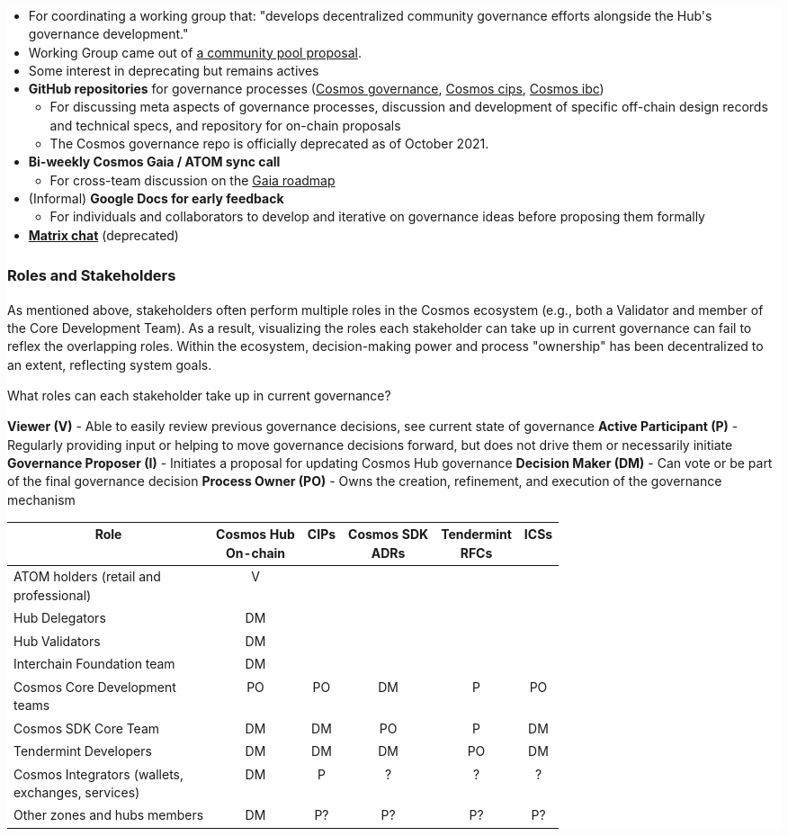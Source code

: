   - For coordinating a working group that: "develops decentralized community governance efforts alongside the Hub's governance development."
  - Working Group came out of [a community pool proposal](https://www.figment.io/resources/introducing-the-cosmos-governance-working-group). 
  - Some interest in deprecating but remains actives
- **GitHub repositories** for governance processes ([Cosmos governance](https://github.com/cosmos/governance), [Cosmos cips](https://github.com/cosmos/cips), [Cosmos ibc](https://github.com/cosmos/ibc))
  - For discussing meta aspects of governance processes, discussion and development of specific off-chain design records and technical specs, and repository for on-chain proposals
  - The Cosmos governance repo is officially deprecated as of October 2021.
- **Bi-weekly Cosmos Gaia / ATOM sync call**
  - For cross-team discussion on the [Gaia roadmap](https://github.com/cosmos/gaia/projects/9)
- (Informal) **Google Docs for early feedback**
  - For individuals and collaborators to develop and iterative on governance ideas before proposing them formally
- **[Matrix chat](https://riot.im/app/#/room/#cosmos_validators:matrix.org)** (deprecated)

### Roles and Stakeholders

As mentioned above, stakeholders often perform multiple roles in the Cosmos ecosystem (e.g., both a Validator and member of the Core Development Team). As a result, visualizing the roles each stakeholder can take up in current governance can fail to reflex the overlapping roles. Within the ecosystem,  decision-making power and process "ownership" has been decentralized to an extent, reflecting system goals.

What roles can each stakeholder take up in current governance?

**Viewer (V)** - Able to easily review previous governance decisions, see current state of governance
**Active Participant (P)** - Regularly providing input or helping to move governance decisions forward, but does not drive them or necessarily initiate
**Governance Proposer (I)** - Initiates a proposal for updating Cosmos Hub governance
**Decision Maker (DM)** - Can vote or be part of the final governance decision
**Process Owner (PO)** - Owns the creation, refinement, and execution of the governance mechanism 

| **Role** | **Cosmos Hub <br /> On-chain** | **CIPs** | **Cosmos SDK <br /> ADRs** | **Tendermint <br /> RFCs** | **ICSs** |
|---|:-:|:-:|:-:|:-:|:-:|
| ATOM holders (retail and <br /> professional) | V |  |  |  |  |  |
| Hub Delegators  | DM |  |  |  |  |  |
| Hub Validators  | DM |  |  |  |  |  |
| Interchain Foundation team  | DM |  |  |  |  |  |
| Cosmos Core Development <br /> teams | PO | PO | DM | P | PO |
| Cosmos SDK Core Team    | DM  | DM  | PO  | P | DM  |
| Tendermint Developers   | DM  | DM  | DM  | PO | DM  |
| Cosmos Integrators (wallets, <br /> exchanges, services) | DM | P | ?  | ? | ? |
| Other zones and hubs members   | DM  | P?  | P?  | P?  | P?  |
